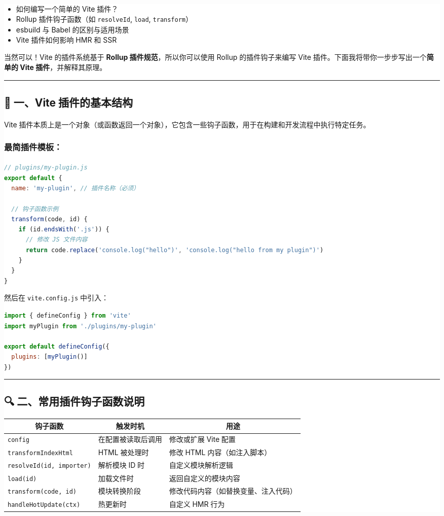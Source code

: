 * 如何编写一个简单的 Vite 插件？
* Rollup 插件钩子函数（如 `resolveId`, `load`, `transform`）
* esbuild 与 Babel 的区别与适用场景
* Vite 插件如何影响 HMR 和 SSR

当然可以！Vite 的插件系统基于 **Rollup 插件规范**，所以你可以使用 Rollup 的插件钩子来编写 Vite 插件。下面我将带你一步步写出一个**简单的 Vite 插件**，并解释其原理。

***

## 🧱 一、Vite 插件的基本结构

Vite 插件本质上是一个对象（或函数返回一个对象），它包含一些钩子函数，用于在构建和开发流程中执行特定任务。

### 最简插件模板：

```js
// plugins/my-plugin.js
export default {
  name: 'my-plugin', // 插件名称（必须）

  // 钩子函数示例
  transform(code, id) {
    if (id.endsWith('.js')) {
      // 修改 JS 文件内容
      return code.replace('console.log("hello")', 'console.log("hello from my plugin")')
    }
  }
}
```

然后在 `vite.config.js` 中引入：

```js
import { defineConfig } from 'vite'
import myPlugin from './plugins/my-plugin'

export default defineConfig({
  plugins: [myPlugin()]
})
```

***

## 🔍 二、常用插件钩子函数说明

| 钩子函数 | 触发时机 | 用途 |
|----------|-----------|------|
| `config` | 在配置被读取后调用 | 修改或扩展 Vite 配置 |
| `transformIndexHtml` | HTML 被处理时 | 修改 HTML 内容（如注入脚本） |
| `resolveId(id, importer)` | 解析模块 ID 时 | 自定义模块解析逻辑 |
| `load(id)` | 加载文件时 | 返回自定义的模块内容 |
| `transform(code, id)` | 模块转换阶段 | 修改代码内容（如替换变量、注入代码） |
| `handleHotUpdate(ctx)` | 热更新时 | 自定义 HMR 行为 |
